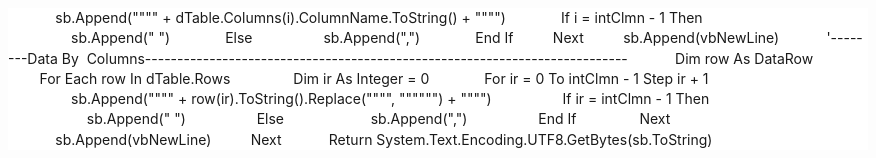 &nbsp;&nbsp;&nbsp;&nbsp;&nbsp;&nbsp;&nbsp;&nbsp;&nbsp;&nbsp;&nbsp;&nbsp;sb.Append(<span class="visualBasic__string">&quot;&quot;</span><span class="visualBasic__string">&quot;&quot;</span>&nbsp;&#43;&nbsp;dTable.Columns(i).ColumnName.ToString()&nbsp;&#43;&nbsp;<span class="visualBasic__string">&quot;&quot;</span><span class="visualBasic__string">&quot;&quot;</span>)&nbsp;
&nbsp;&nbsp;&nbsp;&nbsp;&nbsp;&nbsp;&nbsp;&nbsp;&nbsp;&nbsp;&nbsp;&nbsp;<span class="visualBasic__keyword">If</span>&nbsp;i&nbsp;=&nbsp;intClmn&nbsp;-&nbsp;<span class="visualBasic__number">1</span>&nbsp;<span class="visualBasic__keyword">Then</span>&nbsp;
&nbsp;&nbsp;&nbsp;&nbsp;&nbsp;&nbsp;&nbsp;&nbsp;&nbsp;&nbsp;&nbsp;&nbsp;&nbsp;&nbsp;&nbsp;&nbsp;sb.Append(<span class="visualBasic__string">&quot;&nbsp;&quot;</span>)&nbsp;
&nbsp;&nbsp;&nbsp;&nbsp;&nbsp;&nbsp;&nbsp;&nbsp;&nbsp;&nbsp;&nbsp;&nbsp;<span class="visualBasic__keyword">Else</span>&nbsp;
&nbsp;&nbsp;&nbsp;&nbsp;&nbsp;&nbsp;&nbsp;&nbsp;&nbsp;&nbsp;&nbsp;&nbsp;&nbsp;&nbsp;&nbsp;&nbsp;sb.Append(<span class="visualBasic__string">&quot;,&quot;</span>)&nbsp;
&nbsp;&nbsp;&nbsp;&nbsp;&nbsp;&nbsp;&nbsp;&nbsp;&nbsp;&nbsp;&nbsp;&nbsp;<span class="visualBasic__keyword">End</span>&nbsp;<span class="visualBasic__keyword">If</span>&nbsp;
&nbsp;&nbsp;&nbsp;&nbsp;&nbsp;&nbsp;&nbsp;&nbsp;<span class="visualBasic__keyword">Next</span>&nbsp;
&nbsp;&nbsp;&nbsp;&nbsp;&nbsp;&nbsp;&nbsp;&nbsp;sb.Append(vbNewLine)&nbsp;
&nbsp;
&nbsp;&nbsp;&nbsp;&nbsp;&nbsp;&nbsp;&nbsp;&nbsp;<span class="visualBasic__com">'--------Data&nbsp;By&nbsp;&nbsp;Columns---------------------------------------------------------------------------</span>&nbsp;
&nbsp;
&nbsp;&nbsp;&nbsp;&nbsp;&nbsp;&nbsp;&nbsp;&nbsp;<span class="visualBasic__keyword">Dim</span>&nbsp;row&nbsp;<span class="visualBasic__keyword">As</span>&nbsp;DataRow&nbsp;
&nbsp;&nbsp;&nbsp;&nbsp;&nbsp;&nbsp;&nbsp;&nbsp;<span class="visualBasic__keyword">For</span>&nbsp;<span class="visualBasic__keyword">Each</span>&nbsp;row&nbsp;<span class="visualBasic__keyword">In</span>&nbsp;dTable.Rows&nbsp;
&nbsp;
&nbsp;&nbsp;&nbsp;&nbsp;&nbsp;&nbsp;&nbsp;&nbsp;&nbsp;&nbsp;&nbsp;&nbsp;<span class="visualBasic__keyword">Dim</span>&nbsp;ir&nbsp;<span class="visualBasic__keyword">As</span>&nbsp;<span class="visualBasic__keyword">Integer</span>&nbsp;=&nbsp;<span class="visualBasic__number">0</span>&nbsp;
&nbsp;&nbsp;&nbsp;&nbsp;&nbsp;&nbsp;&nbsp;&nbsp;&nbsp;&nbsp;&nbsp;&nbsp;<span class="visualBasic__keyword">For</span>&nbsp;ir&nbsp;=&nbsp;<span class="visualBasic__number">0</span>&nbsp;<span class="visualBasic__keyword">To</span>&nbsp;intClmn&nbsp;-&nbsp;<span class="visualBasic__number">1</span>&nbsp;<span class="visualBasic__keyword">Step</span>&nbsp;ir&nbsp;&#43;&nbsp;<span class="visualBasic__number">1</span>&nbsp;
&nbsp;&nbsp;&nbsp;&nbsp;&nbsp;&nbsp;&nbsp;&nbsp;&nbsp;&nbsp;&nbsp;&nbsp;&nbsp;&nbsp;&nbsp;&nbsp;sb.Append(<span class="visualBasic__string">&quot;&quot;</span><span class="visualBasic__string">&quot;&quot;</span>&nbsp;&#43;&nbsp;row(ir).ToString().Replace(<span class="visualBasic__string">&quot;&quot;</span><span class="visualBasic__string">&quot;&quot;</span>,&nbsp;<span class="visualBasic__string">&quot;&quot;</span><span class="visualBasic__string">&quot;&quot;</span><span class="visualBasic__string">&quot;&quot;</span>)&nbsp;&#43;&nbsp;<span class="visualBasic__string">&quot;&quot;</span><span class="visualBasic__string">&quot;&quot;</span>)&nbsp;
&nbsp;&nbsp;&nbsp;&nbsp;&nbsp;&nbsp;&nbsp;&nbsp;&nbsp;&nbsp;&nbsp;&nbsp;&nbsp;&nbsp;&nbsp;&nbsp;<span class="visualBasic__keyword">If</span>&nbsp;ir&nbsp;=&nbsp;intClmn&nbsp;-&nbsp;<span class="visualBasic__number">1</span>&nbsp;<span class="visualBasic__keyword">Then</span>&nbsp;
&nbsp;&nbsp;&nbsp;&nbsp;&nbsp;&nbsp;&nbsp;&nbsp;&nbsp;&nbsp;&nbsp;&nbsp;&nbsp;&nbsp;&nbsp;&nbsp;&nbsp;&nbsp;&nbsp;&nbsp;sb.Append(<span class="visualBasic__string">&quot;&nbsp;&quot;</span>)&nbsp;
&nbsp;&nbsp;&nbsp;&nbsp;&nbsp;&nbsp;&nbsp;&nbsp;&nbsp;&nbsp;&nbsp;&nbsp;&nbsp;&nbsp;&nbsp;&nbsp;<span class="visualBasic__keyword">Else</span>&nbsp;
&nbsp;&nbsp;&nbsp;&nbsp;&nbsp;&nbsp;&nbsp;&nbsp;&nbsp;&nbsp;&nbsp;&nbsp;&nbsp;&nbsp;&nbsp;&nbsp;&nbsp;&nbsp;&nbsp;&nbsp;sb.Append(<span class="visualBasic__string">&quot;,&quot;</span>)&nbsp;
&nbsp;&nbsp;&nbsp;&nbsp;&nbsp;&nbsp;&nbsp;&nbsp;&nbsp;&nbsp;&nbsp;&nbsp;&nbsp;&nbsp;&nbsp;&nbsp;<span class="visualBasic__keyword">End</span>&nbsp;<span class="visualBasic__keyword">If</span>&nbsp;
&nbsp;
&nbsp;&nbsp;&nbsp;&nbsp;&nbsp;&nbsp;&nbsp;&nbsp;&nbsp;&nbsp;&nbsp;&nbsp;<span class="visualBasic__keyword">Next</span>&nbsp;
&nbsp;&nbsp;&nbsp;&nbsp;&nbsp;&nbsp;&nbsp;&nbsp;&nbsp;&nbsp;&nbsp;&nbsp;sb.Append(vbNewLine)&nbsp;
&nbsp;&nbsp;&nbsp;&nbsp;&nbsp;&nbsp;&nbsp;&nbsp;<span class="visualBasic__keyword">Next</span>&nbsp;
&nbsp;
&nbsp;&nbsp;&nbsp;&nbsp;&nbsp;&nbsp;&nbsp;&nbsp;<span class="visualBasic__keyword">Return</span>&nbsp;System.Text.Encoding.UTF8.GetBytes(sb.ToString)&nbsp;